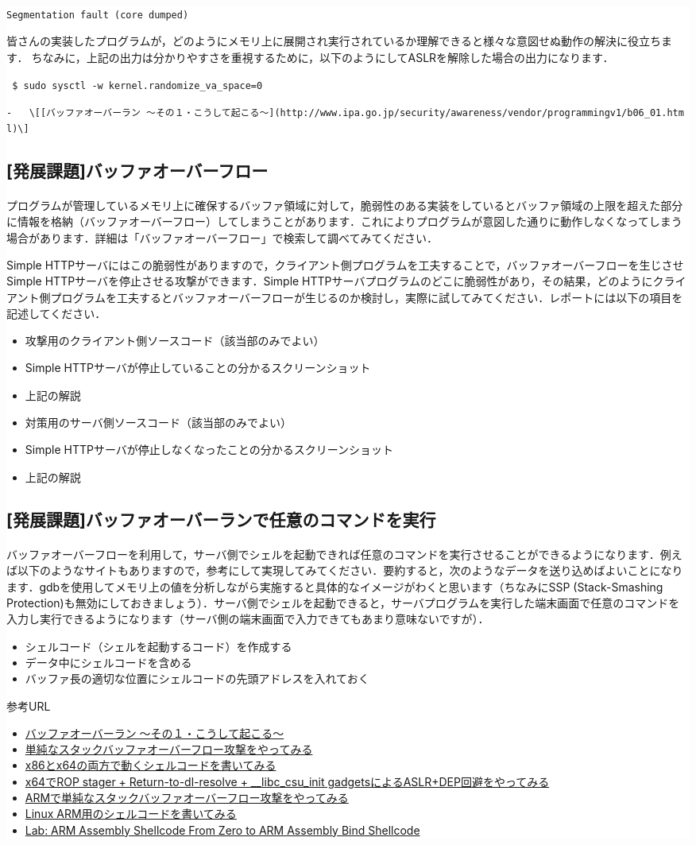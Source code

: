 ```
Segmentation fault (core dumped)
```
皆さんの実装したプログラムが，どのようにメモリ上に展開され実行されているか理解できると様々な意図せぬ動作の解決に役立ちます． ちなみに，上記の出力は分かりやすさを重視するために，以下のようにしてASLRを解除した場合の出力になります．

```
 $ sudo sysctl -w kernel.randomize_va_space=0 
```
```{hint}
-   \[[バッファオーバーラン ～その１・こうして起こる～](http://www.ipa.go.jp/security/awareness/vendor/programmingv1/b06_01.html)\]
```


## \[発展課題\]バッファオーバーフロー

プログラムが管理しているメモリ上に確保するバッファ領域に対して，脆弱性のある実装をしているとバッファ領域の上限を超えた部分に情報を格納（バッファオーバーフロー）してしまうことがあります．これによりプログラムが意図した通りに動作しなくなってしまう場合があります．詳細は「バッファオーバーフロー」で検索して調べてみてください．

Simple HTTPサーバにはこの脆弱性がありますので，クライアント側プログラムを工夫することで，バッファオーバーフローを生じさせSimple HTTPサーバを停止させる攻撃ができます．Simple HTTPサーバプログラムのどこに脆弱性があり，その結果，どのようにクライアント側プログラムを工夫するとバッファオーバーフローが生じるのか検討し，実際に試してみてください．レポートには以下の項目を記述してください．

-   攻撃用のクライアント側ソースコード（該当部のみでよい）
-   Simple HTTPサーバが停止していることの分かるスクリーンショット
-   上記の解説

-   対策用のサーバ側ソースコード（該当部のみでよい）
-   Simple HTTPサーバが停止しなくなったことの分かるスクリーンショット
-   上記の解説

## \[発展課題\]バッファオーバーランで任意のコマンドを実行

バッファオーバーフローを利用して，サーバ側でシェルを起動できれば任意のコマンドを実行させることができるようになります．例えば以下のようなサイトもありますので，参考にして実現してみてください．要約すると，次のようなデータを送り込めばよいことになります．gdbを使用してメモリ上の値を分析しながら実施すると具体的なイメージがわくと思います（ちなみにSSP (Stack-Smashing Protection)も無効にしておきましょう）．サーバ側でシェルを起動できると，サーバプログラムを実行した端末画面で任意のコマンドを入力し実行できるようになります（サーバ側の端末画面で入力できてもあまり意味ないですが）．

-   シェルコード（シェルを起動するコード）を作成する
-   データ中にシェルコードを含める
-   バッファ長の適切な位置にシェルコードの先頭アドレスを入れておく

参考URL

-   [バッファオーバーラン ～その１・こうして起こる～](http://www.ipa.go.jp/security/awareness/vendor/programmingv1/b06_01.html)
-   [単純なスタックバッファオーバーフロー攻撃をやってみる](http://inaz2.hatenablog.com/entry/2014/03/14/151011)
-   [x86とx64の両方で動くシェルコードを書いてみる](http://inaz2.hatenablog.com/entry/2014/07/06/185125)
-   [x64でROP stager + Return-to-dl-resolve + \_\_libc\_csu\_init gadgetsによるASLR+DEP回避をやってみる](http://inaz2.hatenablog.com/entry/2014/07/31/010158)
-   [ARMで単純なスタックバッファオーバーフロー攻撃をやってみる](http://inaz2.hatenablog.com/entry/2015/03/06/220345)
-   [Linux ARM用のシェルコードを書いてみる](http://inaz2.hatenablog.com/entry/2015/03/06/020437)
-   [Lab: ARM Assembly Shellcode From Zero to ARM Assembly Bind Shellcode](https://azeria-labs.com/downloads/HITB-v1.0.pdf)
